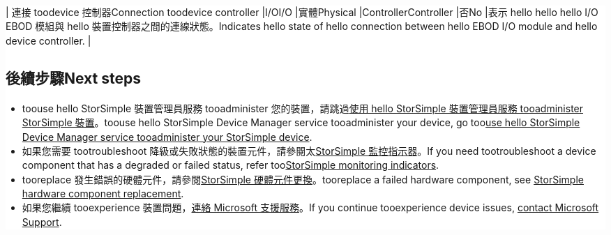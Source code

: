 | <span data-ttu-id="2059a-477">連接 toodevice 控制器</span><span class="sxs-lookup"><span data-stu-id="2059a-477">Connection toodevice controller</span></span> |<span data-ttu-id="2059a-478">I/O</span><span class="sxs-lookup"><span data-stu-id="2059a-478">I/O</span></span> |<span data-ttu-id="2059a-479">實體</span><span class="sxs-lookup"><span data-stu-id="2059a-479">Physical</span></span> |<span data-ttu-id="2059a-480">Controller</span><span class="sxs-lookup"><span data-stu-id="2059a-480">Controller</span></span> |<span data-ttu-id="2059a-481">否</span><span class="sxs-lookup"><span data-stu-id="2059a-481">No</span></span> |<span data-ttu-id="2059a-482">表示 hello hello hello I/O EBOD 模組與 hello 裝置控制器之間的連線狀態。</span><span class="sxs-lookup"><span data-stu-id="2059a-482">Indicates hello state of hello connection between hello EBOD I/O module and hello device controller.</span></span> |

## <a name="next-steps"></a><span data-ttu-id="2059a-483">後續步驟</span><span class="sxs-lookup"><span data-stu-id="2059a-483">Next steps</span></span>
* <span data-ttu-id="2059a-484">toouse hello StorSimple 裝置管理員服務 tooadminister 您的裝置，請跳過[使用 hello StorSimple 裝置管理員服務 tooadminister StorSimple 裝置](storsimple-8000-manager-service-administration.md)。</span><span class="sxs-lookup"><span data-stu-id="2059a-484">toouse hello StorSimple Device Manager service tooadminister your device, go too[use hello StorSimple Device Manager service tooadminister your StorSimple device](storsimple-8000-manager-service-administration.md).</span></span>
* <span data-ttu-id="2059a-485">如果您需要 tootroubleshoot 降級或失敗狀態的裝置元件，請參閱太[StorSimple 監控指示器](storsimple-monitoring-indicators.md)。</span><span class="sxs-lookup"><span data-stu-id="2059a-485">If you need tootroubleshoot a device component that has a degraded or failed status, refer too[StorSimple monitoring indicators](storsimple-monitoring-indicators.md).</span></span>
* <span data-ttu-id="2059a-486">tooreplace 發生錯誤的硬體元件，請參閱[StorSimple 硬體元件更換](storsimple-hardware-component-replacement.md)。</span><span class="sxs-lookup"><span data-stu-id="2059a-486">tooreplace a failed hardware component, see [StorSimple hardware component replacement](storsimple-hardware-component-replacement.md).</span></span>
* <span data-ttu-id="2059a-487">如果您繼續 tooexperience 裝置問題，[連絡 Microsoft 支援服務](storsimple-8000-contact-microsoft-support.md)。</span><span class="sxs-lookup"><span data-stu-id="2059a-487">If you continue tooexperience device issues, [contact Microsoft Support](storsimple-8000-contact-microsoft-support.md).</span></span>

